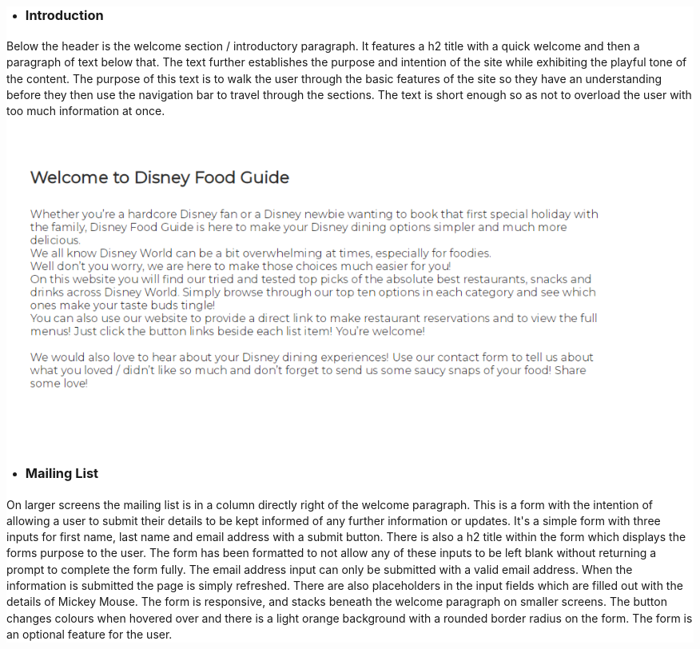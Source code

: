 * ### Introduction

Below the header is the welcome section / introductory paragraph. It features a h2 title with a quick welcome and then a
paragraph of text below that. The text further establishes the purpose and intention of the site while exhibiting the
playful tone of the content. The purpose of this text is to walk the user through the basic features of the site so they
have an understanding before they then use the navigation bar to travel through the sections. The text is short enough
so as not to overload the user with too much information at once.

![Welcome section paragraph](assets/readme-images/welcome-section.png)

* ### Mailing List

On larger screens the mailing list is in a column directly right of the welcome paragraph. This is a form with the
intention of allowing a user to submit their details to be kept informed of any further information or updates. It's a
simple form with three inputs for first name, last name and email address with a submit button. There is also a h2 title
within the form which displays the forms purpose to the user. The form has been formatted to not allow any of these
inputs to be left blank without returning a prompt to complete the form fully. The email address input can only be
submitted with a valid email address. When the information is submitted the page is simply refreshed. There are also
placeholders in the input fields which are filled out with the details of Mickey Mouse. The form is responsive, and
stacks beneath the welcome paragraph on smaller screens. The button changes colours when hovered over and there is a
light orange background with a rounded border radius on the form. The form is an optional feature for the user.
